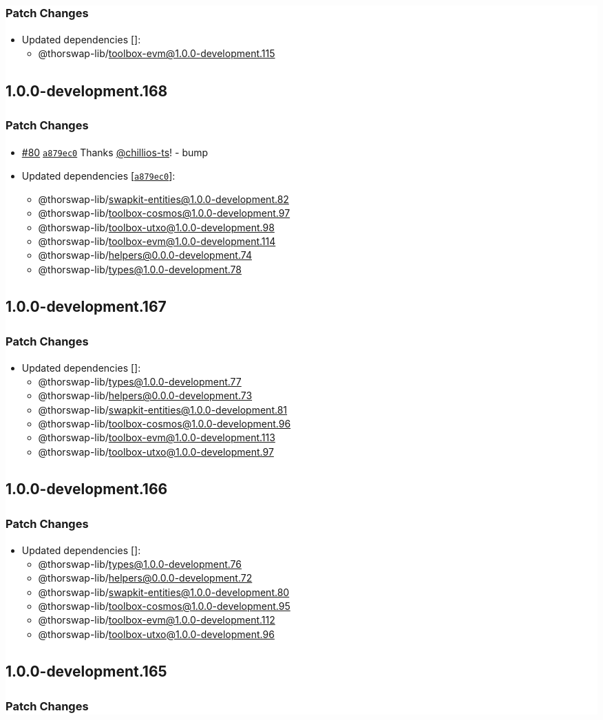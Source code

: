### Patch Changes

- Updated dependencies []:
  - @thorswap-lib/toolbox-evm@1.0.0-development.115

## 1.0.0-development.168

### Patch Changes

- [#80](https://github.com/thorswap/SwapKit/pull/80) [`a879ec0`](https://github.com/thorswap/SwapKit/commit/a879ec0ab68cce2884ed344be2d98d752bd84079) Thanks [@chillios-ts](https://github.com/chillios-ts)! - bump

- Updated dependencies [[`a879ec0`](https://github.com/thorswap/SwapKit/commit/a879ec0ab68cce2884ed344be2d98d752bd84079)]:
  - @thorswap-lib/swapkit-entities@1.0.0-development.82
  - @thorswap-lib/toolbox-cosmos@1.0.0-development.97
  - @thorswap-lib/toolbox-utxo@1.0.0-development.98
  - @thorswap-lib/toolbox-evm@1.0.0-development.114
  - @thorswap-lib/helpers@0.0.0-development.74
  - @thorswap-lib/types@1.0.0-development.78

## 1.0.0-development.167

### Patch Changes

- Updated dependencies []:
  - @thorswap-lib/types@1.0.0-development.77
  - @thorswap-lib/helpers@0.0.0-development.73
  - @thorswap-lib/swapkit-entities@1.0.0-development.81
  - @thorswap-lib/toolbox-cosmos@1.0.0-development.96
  - @thorswap-lib/toolbox-evm@1.0.0-development.113
  - @thorswap-lib/toolbox-utxo@1.0.0-development.97

## 1.0.0-development.166

### Patch Changes

- Updated dependencies []:
  - @thorswap-lib/types@1.0.0-development.76
  - @thorswap-lib/helpers@0.0.0-development.72
  - @thorswap-lib/swapkit-entities@1.0.0-development.80
  - @thorswap-lib/toolbox-cosmos@1.0.0-development.95
  - @thorswap-lib/toolbox-evm@1.0.0-development.112
  - @thorswap-lib/toolbox-utxo@1.0.0-development.96

## 1.0.0-development.165

### Patch Changes
